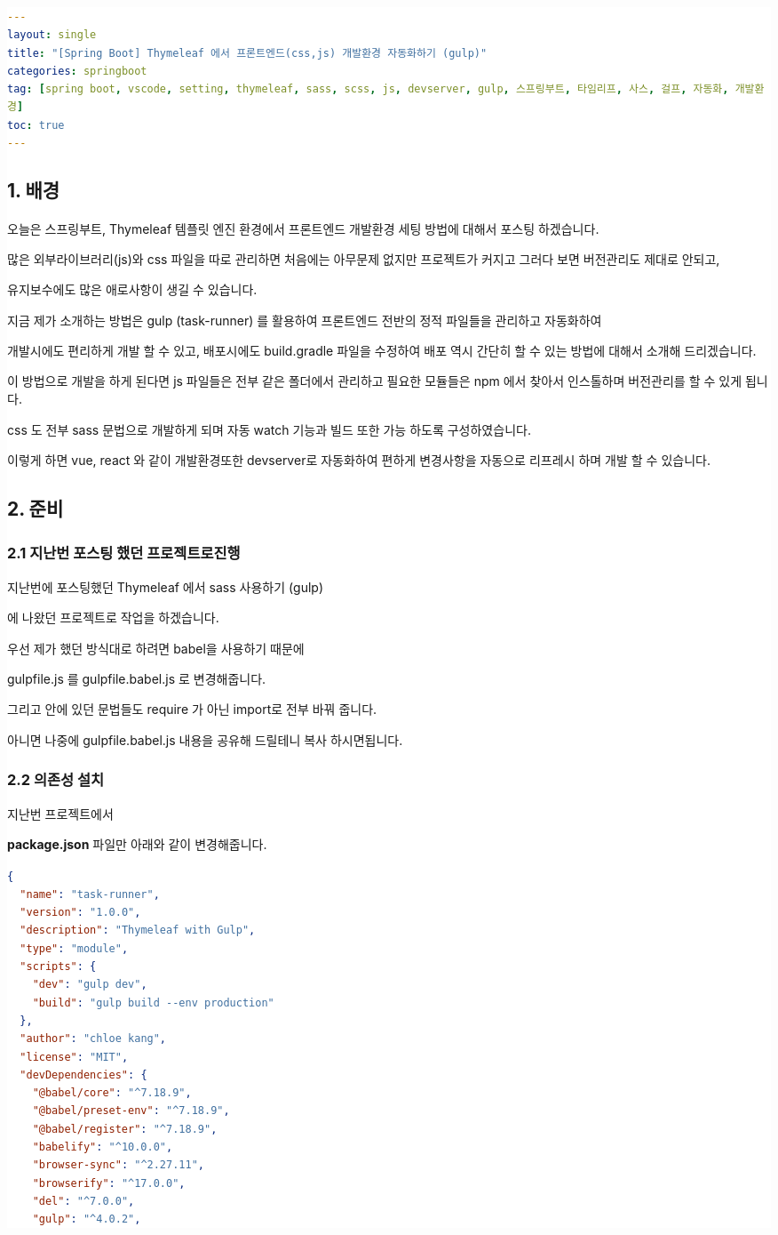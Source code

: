 ```yaml
---
layout: single
title: "[Spring Boot] Thymeleaf 에서 프론트엔드(css,js) 개발환경 자동화하기 (gulp)"
categories: springboot
tag: [spring boot, vscode, setting, thymeleaf, sass, scss, js, devserver, gulp, 스프링부트, 타임리프, 사스, 걸프, 자동화, 개발환경]
toc: true
---
```


## 1. 배경
오늘은 스프링부트, Thymeleaf 템플릿 엔진 환경에서 프론트엔드 개발환경 세팅 방법에 대해서 포스팅 하겠습니다.

많은 외부라이브러리(js)와 css 파일을 따로 관리하면 처음에는 아무문제 없지만 프로젝트가 커지고 그러다 보면 버전관리도 제대로 안되고,

유지보수에도 많은 애로사항이 생길 수 있습니다.

지금 제가 소개하는 방법은 gulp (task-runner) 를 활용하여 프론트엔드 전반의 정적 파일들을 관리하고 자동화하여 

개발시에도 편리하게 개발 할 수 있고, 배포시에도 build.gradle 파일을 수정하여 배포 역시 간단히 할 수 있는 방법에 대해서 소개해 드리겠습니다.

이 방법으로 개발을 하게 된다면 js 파일들은 전부 같은 폴더에서 관리하고 필요한 모듈들은 npm 에서 찾아서 인스톨하며 버전관리를 할 수 있게 됩니다.

css 도 전부 sass 문법으로 개발하게 되며 자동 watch 기능과 빌드 또한 가능 하도록 구성하였습니다.

이렇게 하면 vue, react 와 같이 개발환경또한 devserver로 자동화하여 편하게 변경사항을 자동으로 리프레시 하며 개발 할 수 있습니다.

## 2. 준비
### 2.1 지난번 포스팅 했던 프로젝트로진행
지난번에 포스팅했던 Thymeleaf 에서 sass 사용하기 (gulp) 

에 나왔던 프로젝트로 작업을 하겠습니다.

우선 제가 했던 방식대로 하려면 babel을 사용하기 때문에

gulpfile.js 를 gulpfile.babel.js 로 변경해줍니다.

그리고 안에 있던 문법들도 require 가 아닌 import로 전부 바꿔 줍니다.

아니면 나중에 gulpfile.babel.js 내용을 공유해 드릴테니 복사 하시면됩니다.

### 2.2 의존성 설치
지난번 프로젝트에서 

**package.json** 파일만 아래와 같이 변경해줍니다.
```json
{
  "name": "task-runner",
  "version": "1.0.0",
  "description": "Thymeleaf with Gulp",
  "type": "module",
  "scripts": {
    "dev": "gulp dev",
    "build": "gulp build --env production"
  },
  "author": "chloe kang",
  "license": "MIT",
  "devDependencies": {
    "@babel/core": "^7.18.9",
    "@babel/preset-env": "^7.18.9",
    "@babel/register": "^7.18.9",
    "babelify": "^10.0.0",
    "browser-sync": "^2.27.11",
    "browserify": "^17.0.0",
    "del": "^7.0.0",
    "gulp": "^4.0.2",
```